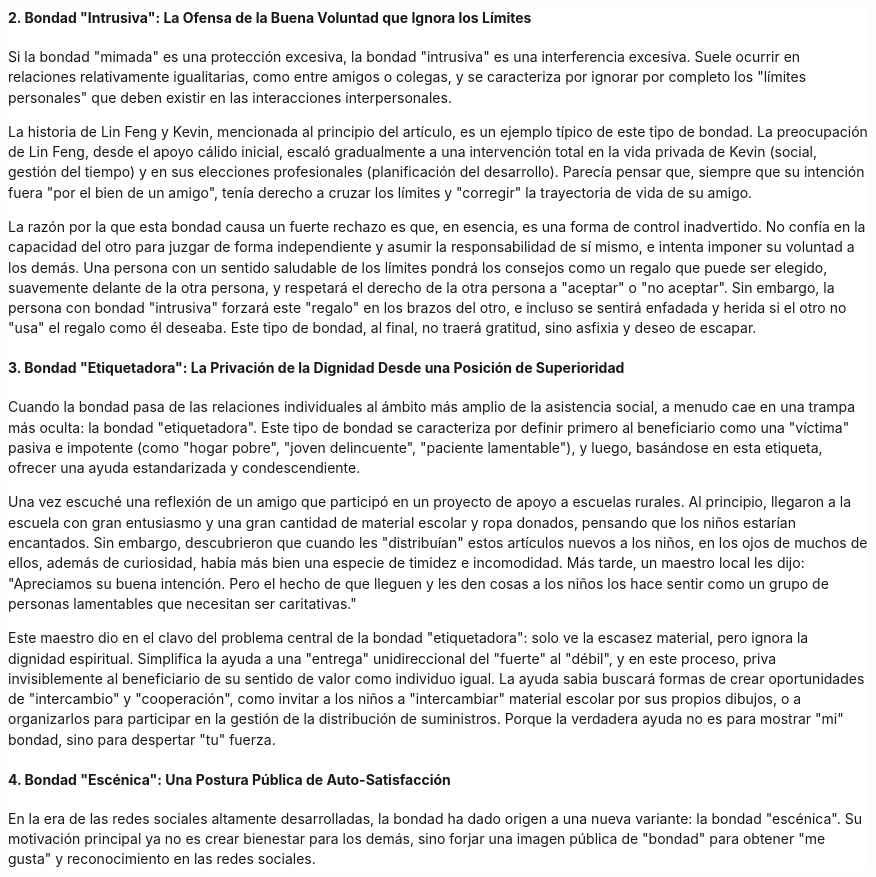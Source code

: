 #### 2. Bondad "Intrusiva": La Ofensa de la Buena Voluntad que Ignora los Límites

Si la bondad "mimada" es una protección excesiva, la bondad "intrusiva" es una interferencia excesiva. Suele ocurrir en relaciones relativamente igualitarias, como entre amigos o colegas, y se caracteriza por ignorar por completo los "límites personales" que deben existir en las interacciones interpersonales.

La historia de Lin Feng y Kevin, mencionada al principio del artículo, es un ejemplo típico de este tipo de bondad. La preocupación de Lin Feng, desde el apoyo cálido inicial, escaló gradualmente a una intervención total en la vida privada de Kevin (social, gestión del tiempo) y en sus elecciones profesionales (planificación del desarrollo). Parecía pensar que, siempre que su intención fuera "por el bien de un amigo", tenía derecho a cruzar los límites y "corregir" la trayectoria de vida de su amigo.

La razón por la que esta bondad causa un fuerte rechazo es que, en esencia, es una forma de control inadvertido. No confía en la capacidad del otro para juzgar de forma independiente y asumir la responsabilidad de sí mismo, e intenta imponer su voluntad a los demás. Una persona con un sentido saludable de los límites pondrá los consejos como un regalo que puede ser elegido, suavemente delante de la otra persona, y respetará el derecho de la otra persona a "aceptar" o "no aceptar". Sin embargo, la persona con bondad "intrusiva" forzará este "regalo" en los brazos del otro, e incluso se sentirá enfadada y herida si el otro no "usa" el regalo como él deseaba. Este tipo de bondad, al final, no traerá gratitud, sino asfixia y deseo de escapar.

#### 3. Bondad "Etiquetadora": La Privación de la Dignidad Desde una Posición de Superioridad

Cuando la bondad pasa de las relaciones individuales al ámbito más amplio de la asistencia social, a menudo cae en una trampa más oculta: la bondad "etiquetadora". Este tipo de bondad se caracteriza por definir primero al beneficiario como una "víctima" pasiva e impotente (como "hogar pobre", "joven delincuente", "paciente lamentable"), y luego, basándose en esta etiqueta, ofrecer una ayuda estandarizada y condescendiente.

Una vez escuché una reflexión de un amigo que participó en un proyecto de apoyo a escuelas rurales. Al principio, llegaron a la escuela con gran entusiasmo y una gran cantidad de material escolar y ropa donados, pensando que los niños estarían encantados. Sin embargo, descubrieron que cuando les "distribuían" estos artículos nuevos a los niños, en los ojos de muchos de ellos, además de curiosidad, había más bien una especie de timidez e incomodidad. Más tarde, un maestro local les dijo: "Apreciamos su buena intención. Pero el hecho de que lleguen y les den cosas a los niños los hace sentir como un grupo de personas lamentables que necesitan ser caritativas."

Este maestro dio en el clavo del problema central de la bondad "etiquetadora": solo ve la escasez material, pero ignora la dignidad espiritual. Simplifica la ayuda a una "entrega" unidireccional del "fuerte" al "débil", y en este proceso, priva invisiblemente al beneficiario de su sentido de valor como individuo igual. La ayuda sabia buscará formas de crear oportunidades de "intercambio" y "cooperación", como invitar a los niños a "intercambiar" material escolar por sus propios dibujos, o a organizarlos para participar en la gestión de la distribución de suministros. Porque la verdadera ayuda no es para mostrar "mi" bondad, sino para despertar "tu" fuerza.

#### 4. Bondad "Escénica": Una Postura Pública de Auto-Satisfacción

En la era de las redes sociales altamente desarrolladas, la bondad ha dado origen a una nueva variante: la bondad "escénica". Su motivación principal ya no es crear bienestar para los demás, sino forjar una imagen pública de "bondad" para obtener "me gusta" y reconocimiento en las redes sociales.
